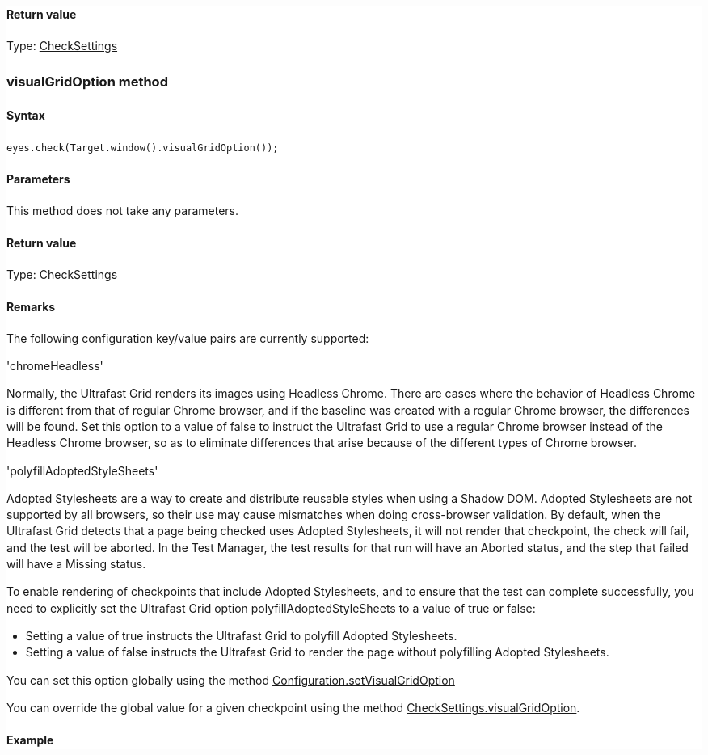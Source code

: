 #### Return value

Type:  [CheckSettings](./checksettings)

### visualGridOption method
#### Syntax


    eyes.check(Target.window().visualGridOption());
    

#### Parameters

This method does not take any parameters.

#### Return value

Type:  [CheckSettings](./checksettings)

#### Remarks


The following configuration key/value pairs are currently supported:

'chromeHeadless'

Normally, the Ultrafast Grid renders its images using Headless Chrome. There are cases where the behavior of Headless Chrome is different from that of regular Chrome browser, and if the baseline was created with a regular Chrome browser, the differences will be found. Set this option to a value of false to instruct the Ultrafast Grid to use a regular Chrome browser instead of the Headless Chrome browser, so as to eliminate differences that arise because of the different types of Chrome browser.

'polyfillAdoptedStyleSheets'

Adopted Stylesheets are a way to create and distribute reusable styles when using a Shadow DOM. Adopted Stylesheets are not supported by all browsers, so their use may cause mismatches when doing cross-browser validation. By default, when the Ultrafast Grid detects that a page being checked uses Adopted Stylesheets, it will not render that checkpoint, the check will fail, and the test will be aborted. In the Test Manager, the test results for that run will have an Aborted status, and the step that failed will have a Missing status.

To enable rendering of checkpoints that include Adopted Stylesheets, and to ensure that the test can complete successfully, you need to explicitly set the Ultrafast Grid option polyfillAdoptedStyleSheets to a value of true or false:

*   Setting a value of true instructs the Ultrafast Grid to polyfill Adopted Stylesheets.
*   Setting a value of false instructs the Ultrafast Grid to render the page without polyfilling Adopted Stylesheets.

You can set this option globally using the method [Configuration.setVisualGridOption](./configuration#visualgridoptions-property)

You can override the global value for a given checkpoint using the method [CheckSettings.visualGridOption](#).

#### Example

